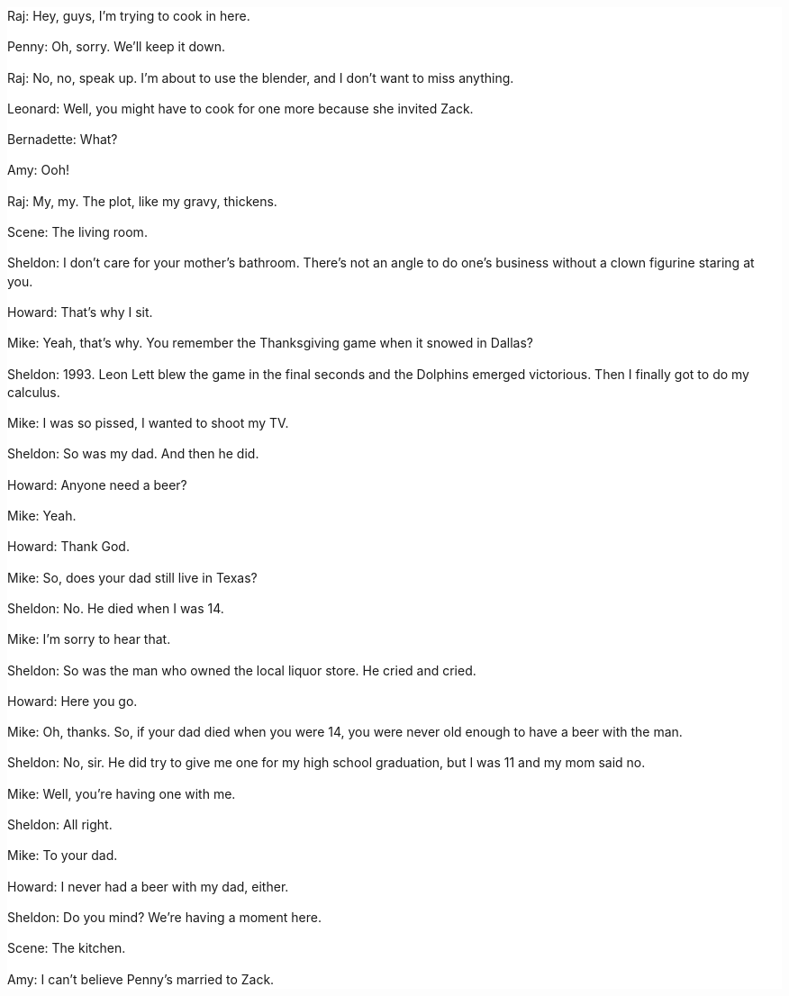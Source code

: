 Raj: Hey, guys, I’m trying to cook in here.

Penny: Oh, sorry. We’ll keep it down.

Raj: No, no, speak up. I’m about to use the blender, and I don’t want to miss anything.

Leonard: Well, you might have to cook for one more because she invited Zack.

Bernadette: What?

Amy: Ooh!

Raj: My, my. The plot, like my gravy, thickens.

Scene: The living room.

Sheldon: I don’t care for your mother’s bathroom. There’s not an angle to do one’s business without a clown figurine staring at you.

Howard: That’s why I sit.

Mike: Yeah, that’s why. You remember the Thanksgiving game when it snowed in Dallas?

Sheldon: 1993. Leon Lett blew the game in the final seconds and the Dolphins emerged victorious. Then I finally got to do my calculus.

Mike: I was so pissed, I wanted to shoot my TV.

Sheldon: So was my dad. And then he did.

Howard: Anyone need a beer?

Mike: Yeah.

Howard: Thank God.

Mike: So, does your dad still live in Texas?

Sheldon: No. He died when I was 14.

Mike: I’m sorry to hear that.

Sheldon: So was the man who owned the local liquor store. He cried and cried.

Howard: Here you go.

Mike: Oh, thanks. So, if your dad died when you were 14, you were never old enough to have a beer with the man.

Sheldon: No, sir. He did try to give me one for my high school graduation, but I was 11 and my mom said no.

Mike: Well, you’re having one with me.

Sheldon: All right.

Mike: To your dad.

Howard: I never had a beer with my dad, either.

Sheldon: Do you mind? We’re having a moment here.

Scene: The kitchen.

Amy: I can’t believe Penny’s married to Zack.
